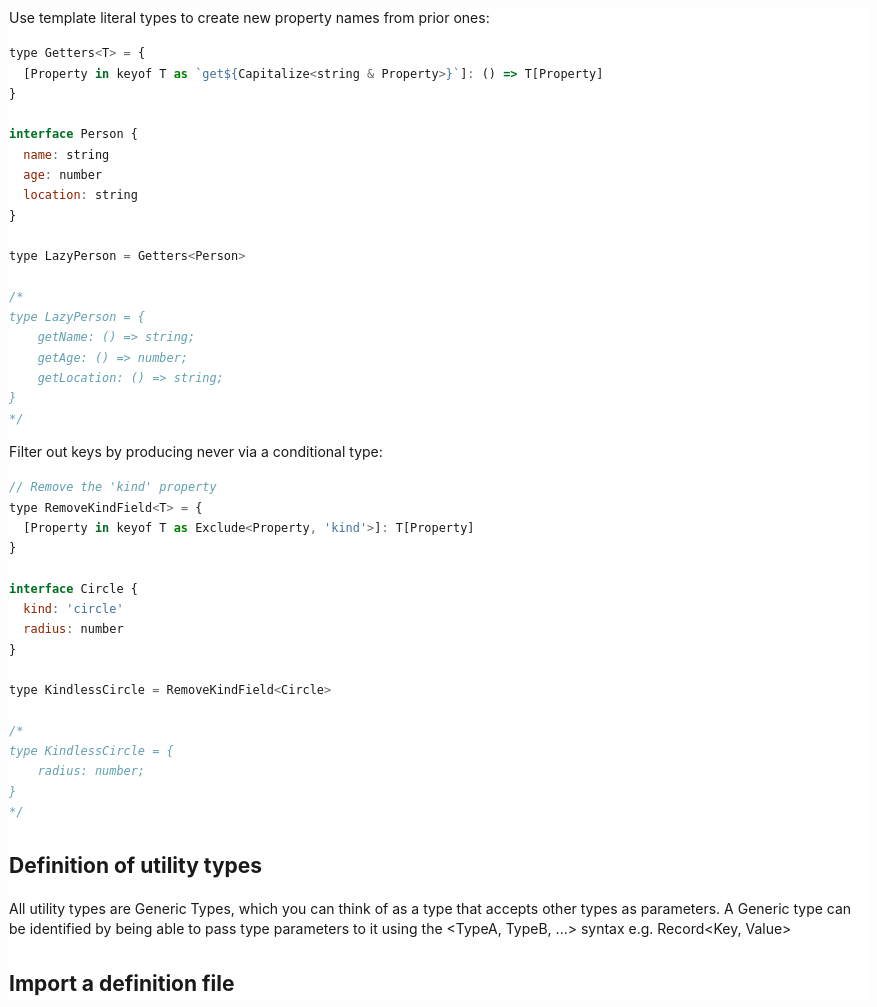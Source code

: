 Use template literal types to create new property names from prior ones:

```javascript
type Getters<T> = {
  [Property in keyof T as `get${Capitalize<string & Property>}`]: () => T[Property]
}

interface Person {
  name: string
  age: number
  location: string
}

type LazyPerson = Getters<Person>

/*
type LazyPerson = {
    getName: () => string;
    getAge: () => number;
    getLocation: () => string;
}
*/
```

Filter out keys by producing never via a conditional type:

```javascript
// Remove the 'kind' property
type RemoveKindField<T> = {
  [Property in keyof T as Exclude<Property, 'kind'>]: T[Property]
}

interface Circle {
  kind: 'circle'
  radius: number
}

type KindlessCircle = RemoveKindField<Circle>

/*
type KindlessCircle = {
    radius: number;
}
*/
```

## Definition of utility types

All utility types are Generic Types, which you can think of as a type that accepts other types
as parameters. A Generic type can be identified by being able to pass type parameters to it
using the <TypeA, TypeB, ...> syntax e.g. Record<Key, Value>

## Import a definition file
